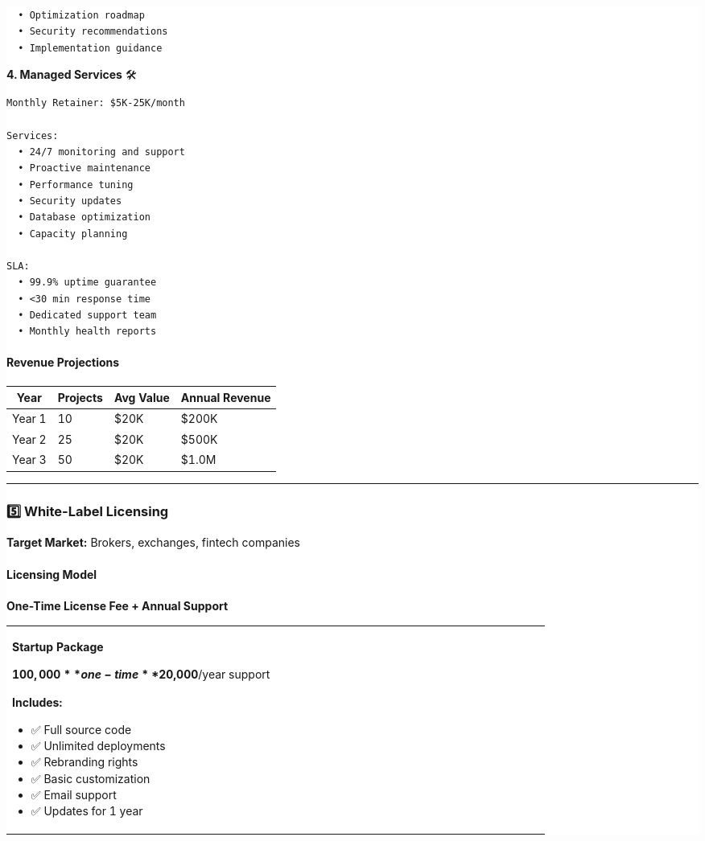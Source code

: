 ```
  • Optimization roadmap
  • Security recommendations
  • Implementation guidance
```

**4. Managed Services** 🛠️

```
Monthly Retainer: $5K-25K/month

Services:
  • 24/7 monitoring and support
  • Proactive maintenance
  • Performance tuning
  • Security updates
  • Database optimization
  • Capacity planning
  
SLA:
  • 99.9% uptime guarantee
  • <30 min response time
  • Dedicated support team
  • Monthly health reports
```

#### Revenue Projections

| Year | Projects | Avg Value | Annual Revenue |
|------|----------|-----------|----------------|
| Year 1 | 10 | $20K | $200K |
| Year 2 | 25 | $20K | $500K |
| Year 3 | 50 | $20K | $1.0M |

---

### 5️⃣ White-Label Licensing

**Target Market:** Brokers, exchanges, fintech companies

#### Licensing Model

**One-Time License Fee + Annual Support**

<table>
<tr>
<td width="50%">

**Startup Package**

**$100,000** one-time  
**$20,000**/year support

**Includes:**
- ✅ Full source code
- ✅ Unlimited deployments
- ✅ Rebranding rights
- ✅ Basic customization
- ✅ Email support
- ✅ Updates for 1 year
